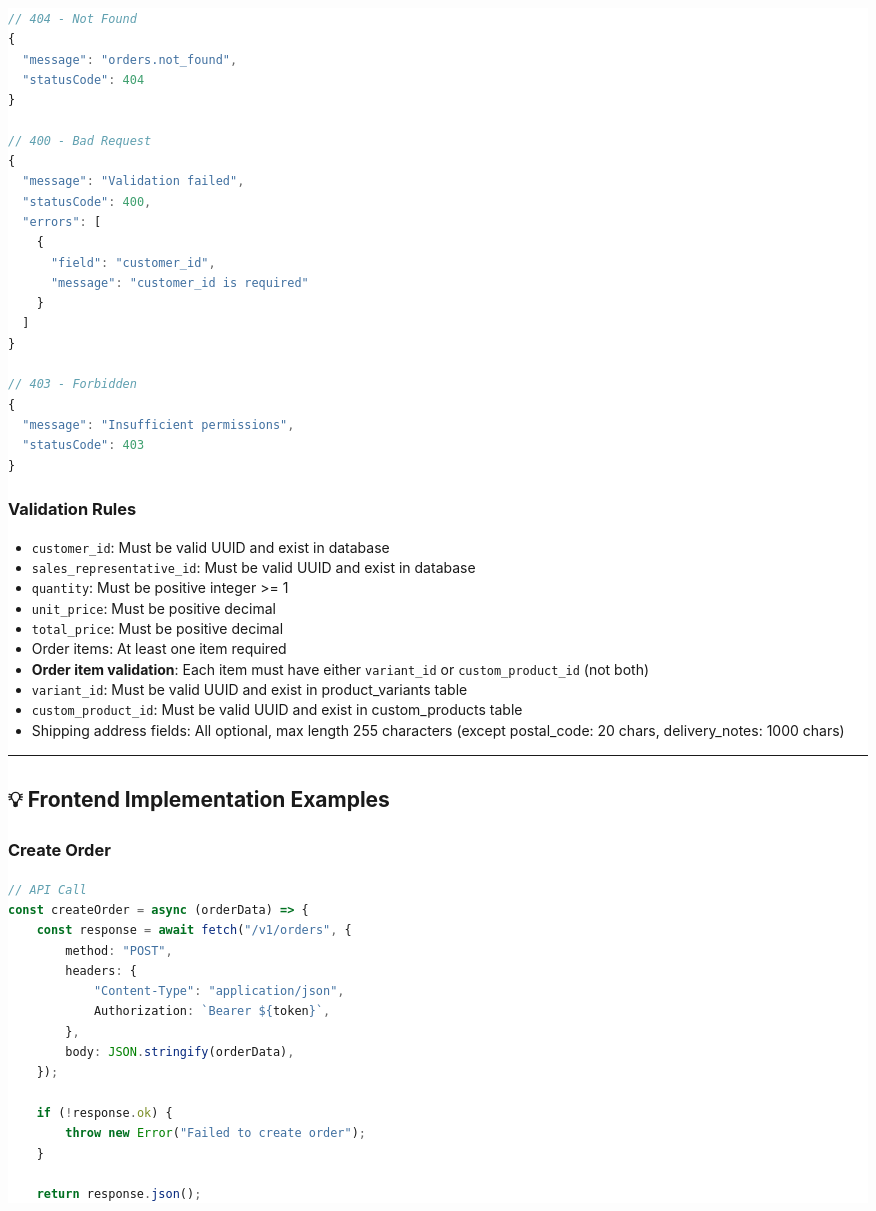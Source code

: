 ```typescript
// 404 - Not Found
{
  "message": "orders.not_found",
  "statusCode": 404
}

// 400 - Bad Request
{
  "message": "Validation failed",
  "statusCode": 400,
  "errors": [
    {
      "field": "customer_id",
      "message": "customer_id is required"
    }
  ]
}

// 403 - Forbidden
{
  "message": "Insufficient permissions",
  "statusCode": 403
}
```

### Validation Rules

- `customer_id`: Must be valid UUID and exist in database
- `sales_representative_id`: Must be valid UUID and exist in database
- `quantity`: Must be positive integer >= 1
- `unit_price`: Must be positive decimal
- `total_price`: Must be positive decimal
- Order items: At least one item required
- **Order item validation**: Each item must have either `variant_id` or `custom_product_id` (not both)
- `variant_id`: Must be valid UUID and exist in product_variants table
- `custom_product_id`: Must be valid UUID and exist in custom_products table
- Shipping address fields: All optional, max length 255 characters (except postal_code: 20 chars, delivery_notes: 1000 chars)

---

## 💡 Frontend Implementation Examples

### Create Order

```typescript
// API Call
const createOrder = async (orderData) => {
	const response = await fetch("/v1/orders", {
		method: "POST",
		headers: {
			"Content-Type": "application/json",
			Authorization: `Bearer ${token}`,
		},
		body: JSON.stringify(orderData),
	});

	if (!response.ok) {
		throw new Error("Failed to create order");
	}

	return response.json();
```